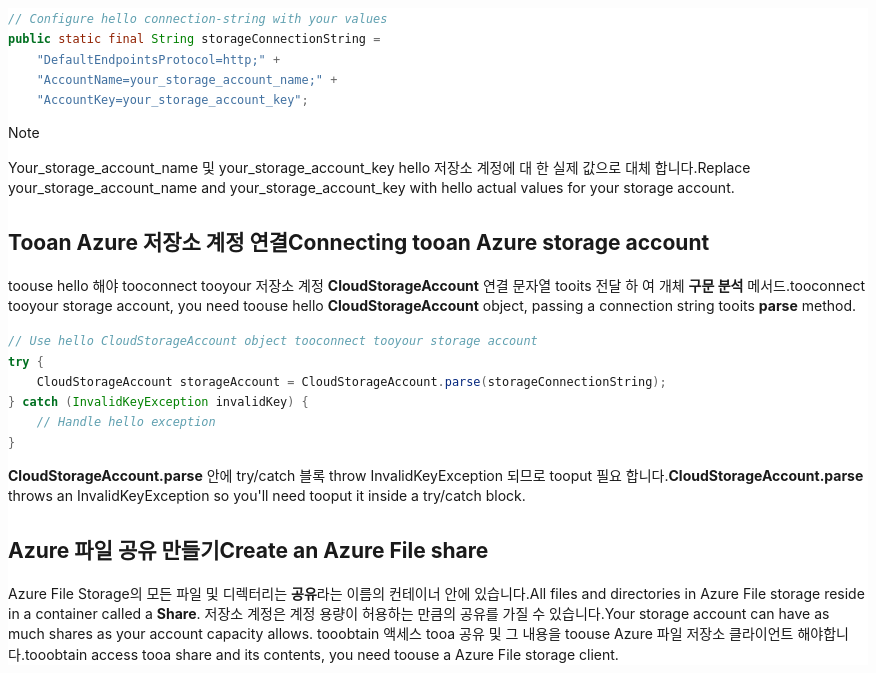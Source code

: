 ```java
// Configure hello connection-string with your values
public static final String storageConnectionString =
    "DefaultEndpointsProtocol=http;" +
    "AccountName=your_storage_account_name;" +
    "AccountKey=your_storage_account_key";
```

> [!NOTE]
> <span data-ttu-id="af19d-122">Your_storage_account_name 및 your_storage_account_key hello 저장소 계정에 대 한 실제 값으로 대체 합니다.</span><span class="sxs-lookup"><span data-stu-id="af19d-122">Replace your_storage_account_name and your_storage_account_key with hello actual values for your storage account.</span></span>
> 
> 

## <a name="connecting-tooan-azure-storage-account"></a><span data-ttu-id="af19d-123">Tooan Azure 저장소 계정 연결</span><span class="sxs-lookup"><span data-stu-id="af19d-123">Connecting tooan Azure storage account</span></span>
<span data-ttu-id="af19d-124">toouse hello 해야 tooconnect tooyour 저장소 계정 **CloudStorageAccount** 연결 문자열 tooits 전달 하 여 개체 **구문 분석** 메서드.</span><span class="sxs-lookup"><span data-stu-id="af19d-124">tooconnect tooyour storage account, you need toouse hello **CloudStorageAccount** object, passing a connection string tooits **parse** method.</span></span>

```java
// Use hello CloudStorageAccount object tooconnect tooyour storage account
try {
    CloudStorageAccount storageAccount = CloudStorageAccount.parse(storageConnectionString);
} catch (InvalidKeyException invalidKey) {
    // Handle hello exception
}
```

<span data-ttu-id="af19d-125">**CloudStorageAccount.parse** 안에 try/catch 블록 throw InvalidKeyException 되므로 tooput 필요 합니다.</span><span class="sxs-lookup"><span data-stu-id="af19d-125">**CloudStorageAccount.parse** throws an InvalidKeyException so you'll need tooput it inside a try/catch block.</span></span>

## <a name="create-an-azure-file-share"></a><span data-ttu-id="af19d-126">Azure 파일 공유 만들기</span><span class="sxs-lookup"><span data-stu-id="af19d-126">Create an Azure File share</span></span>
<span data-ttu-id="af19d-127">Azure File Storage의 모든 파일 및 디렉터리는 **공유**라는 이름의 컨테이너 안에 있습니다.</span><span class="sxs-lookup"><span data-stu-id="af19d-127">All files and directories in Azure File storage reside in a container called a **Share**.</span></span> <span data-ttu-id="af19d-128">저장소 계정은 계정 용량이 허용하는 만큼의 공유를 가질 수 있습니다.</span><span class="sxs-lookup"><span data-stu-id="af19d-128">Your storage account can have as much shares as your account capacity allows.</span></span> <span data-ttu-id="af19d-129">tooobtain 액세스 tooa 공유 및 그 내용을 toouse Azure 파일 저장소 클라이언트 해야합니다.</span><span class="sxs-lookup"><span data-stu-id="af19d-129">tooobtain access tooa share and its contents, you need toouse a Azure File storage client.</span></span>
